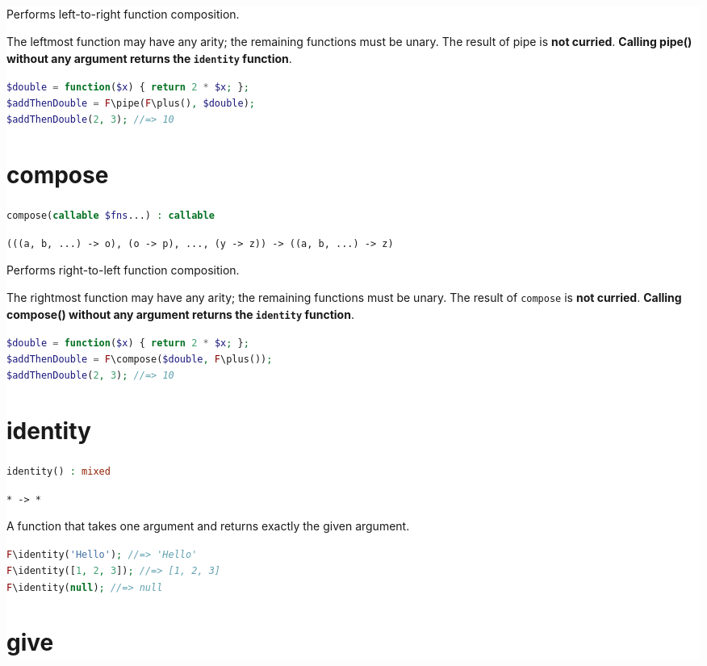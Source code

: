 Performs left-to-right function composition.

The leftmost function may have any arity;
the remaining functions must be unary.
The result of pipe is **not curried**.
**Calling pipe() without any argument returns the `identity` function**.

```php
$double = function($x) { return 2 * $x; };
$addThenDouble = F\pipe(F\plus(), $double);
$addThenDouble(2, 3); //=> 10
```

# compose

```php
compose(callable $fns...) : callable
```

```
(((a, b, ...) -> o), (o -> p), ..., (y -> z)) -> ((a, b, ...) -> z)
```

Performs right-to-left function composition.

The rightmost function may have any arity;
the remaining functions must be unary.
The result of `compose` is **not curried**.
**Calling compose() without any argument returns the `identity` function**.

```php
$double = function($x) { return 2 * $x; };
$addThenDouble = F\compose($double, F\plus());
$addThenDouble(2, 3); //=> 10
```

# identity

```php
identity() : mixed
```

```
* -> *
```

A function that takes one argument and
returns exactly the given argument.

```php
F\identity('Hello'); //=> 'Hello'
F\identity([1, 2, 3]); //=> [1, 2, 3]
F\identity(null); //=> null
```

# give
